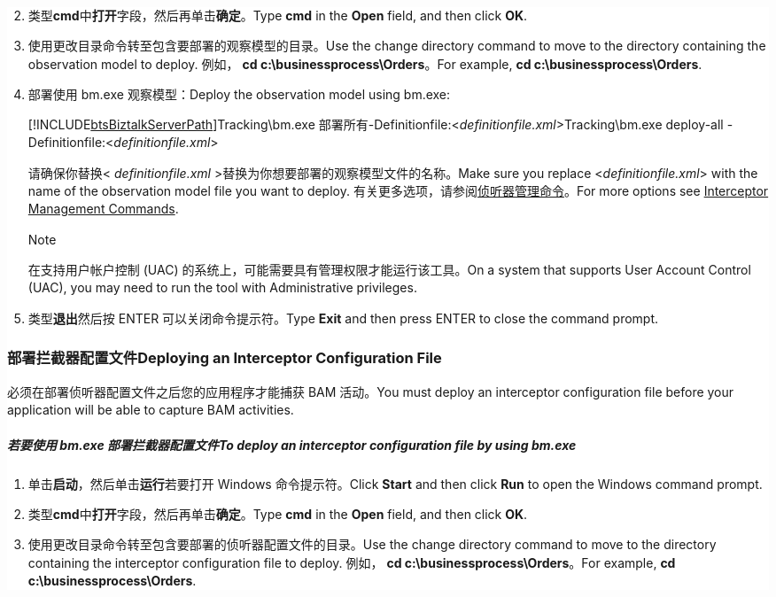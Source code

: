 2.  <span data-ttu-id="cee6f-120">类型**cmd**中**打开**字段，然后再单击**确定**。</span><span class="sxs-lookup"><span data-stu-id="cee6f-120">Type **cmd** in the **Open** field, and then click **OK**.</span></span>  
  
3.  <span data-ttu-id="cee6f-121">使用更改目录命令转至包含要部署的观察模型的目录。</span><span class="sxs-lookup"><span data-stu-id="cee6f-121">Use the change directory command to move to the directory containing the observation model to deploy.</span></span> <span data-ttu-id="cee6f-122">例如， **cd c:\businessprocess\Orders**。</span><span class="sxs-lookup"><span data-stu-id="cee6f-122">For example, **cd c:\businessprocess\Orders**.</span></span>  
  
4.  <span data-ttu-id="cee6f-123">部署使用 bm.exe 观察模型：</span><span class="sxs-lookup"><span data-stu-id="cee6f-123">Deploy the observation model using bm.exe:</span></span>  
  
     [!INCLUDE[btsBiztalkServerPath](../includes/btsbiztalkserverpath-md.md)]<span data-ttu-id="cee6f-124">Tracking\bm.exe 部署所有-Definitionfile:\<*definitionfile.xml*\></span><span class="sxs-lookup"><span data-stu-id="cee6f-124">Tracking\bm.exe deploy-all -Definitionfile:\<*definitionfile.xml*\></span></span>  
  
     <span data-ttu-id="cee6f-125">请确保你替换\< *definitionfile.xml* \>替换为你想要部署的观察模型文件的名称。</span><span class="sxs-lookup"><span data-stu-id="cee6f-125">Make sure you replace \<*definitionfile.xml*\> with the name of the observation model file you want to deploy.</span></span> <span data-ttu-id="cee6f-126">有关更多选项，请参阅[侦听器管理命令](../core/interceptor-management-commands.md)。</span><span class="sxs-lookup"><span data-stu-id="cee6f-126">For more options see [Interceptor Management Commands](../core/interceptor-management-commands.md).</span></span>  
  
    > [!NOTE]
    >  <span data-ttu-id="cee6f-127">在支持用户帐户控制 (UAC) 的系统上，可能需要具有管理权限才能运行该工具。</span><span class="sxs-lookup"><span data-stu-id="cee6f-127">On a system that supports User Account Control (UAC), you may need to run the tool with Administrative privileges.</span></span>  
  
5.  <span data-ttu-id="cee6f-128">类型**退出**然后按 ENTER 可以关闭命令提示符。</span><span class="sxs-lookup"><span data-stu-id="cee6f-128">Type **Exit** and then press ENTER to close the command prompt.</span></span>  
  
### <a name="deploying-an-interceptor-configuration-file"></a><span data-ttu-id="cee6f-129">部署拦截器配置文件</span><span class="sxs-lookup"><span data-stu-id="cee6f-129">Deploying an Interceptor Configuration File</span></span>  
 <span data-ttu-id="cee6f-130">必须在部署侦听器配置文件之后您的应用程序才能捕获 BAM 活动。</span><span class="sxs-lookup"><span data-stu-id="cee6f-130">You must deploy an interceptor configuration file before your application will be able to capture BAM activities.</span></span>  
  
##### <a name="to-deploy-an-interceptor-configuration-file-by-using-bmexe"></a><span data-ttu-id="cee6f-131">若要使用 bm.exe 部署拦截器配置文件</span><span class="sxs-lookup"><span data-stu-id="cee6f-131">To deploy an interceptor configuration file by using bm.exe</span></span>  
  
1.  <span data-ttu-id="cee6f-132">单击**启动**，然后单击**运行**若要打开 Windows 命令提示符。</span><span class="sxs-lookup"><span data-stu-id="cee6f-132">Click **Start** and then click **Run** to open the Windows command prompt.</span></span>  
  
2.  <span data-ttu-id="cee6f-133">类型**cmd**中**打开**字段，然后再单击**确定**。</span><span class="sxs-lookup"><span data-stu-id="cee6f-133">Type **cmd** in the **Open** field, and then click **OK**.</span></span>  
  
3.  <span data-ttu-id="cee6f-134">使用更改目录命令转至包含要部署的侦听器配置文件的目录。</span><span class="sxs-lookup"><span data-stu-id="cee6f-134">Use the change directory command to move to the directory containing the interceptor configuration file to deploy.</span></span> <span data-ttu-id="cee6f-135">例如， **cd c:\businessprocess\Orders**。</span><span class="sxs-lookup"><span data-stu-id="cee6f-135">For example, **cd c:\businessprocess\Orders**.</span></span>  
  